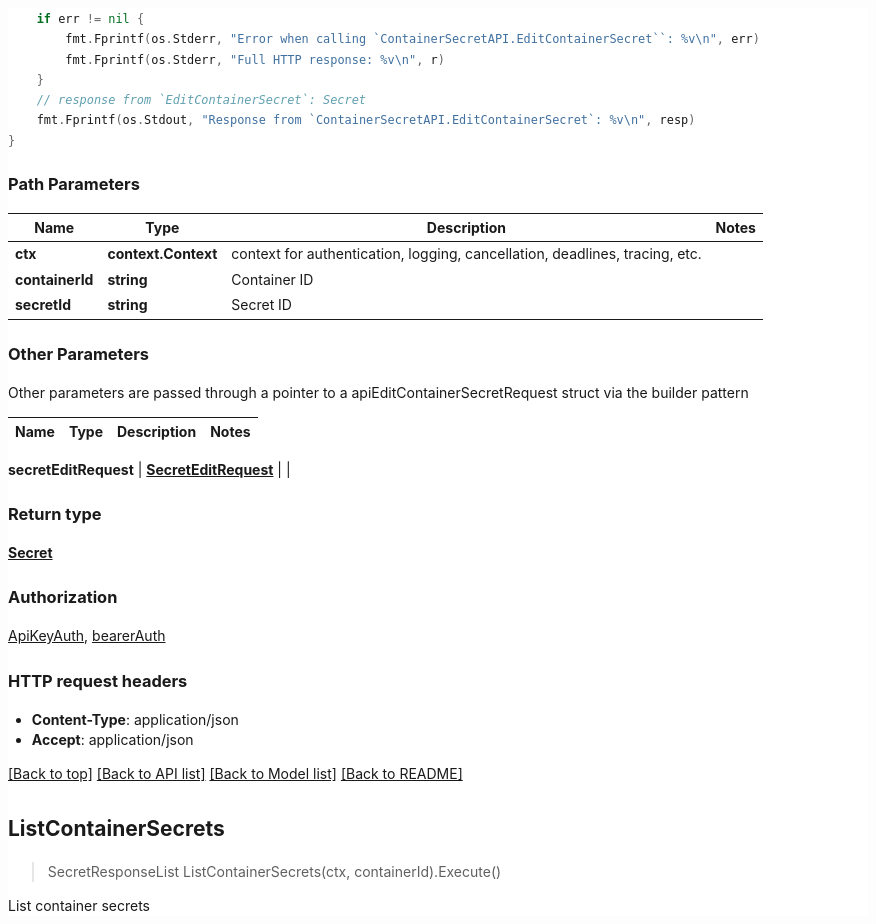 ```go
    if err != nil {
        fmt.Fprintf(os.Stderr, "Error when calling `ContainerSecretAPI.EditContainerSecret``: %v\n", err)
        fmt.Fprintf(os.Stderr, "Full HTTP response: %v\n", r)
    }
    // response from `EditContainerSecret`: Secret
    fmt.Fprintf(os.Stdout, "Response from `ContainerSecretAPI.EditContainerSecret`: %v\n", resp)
}
```

### Path Parameters


Name | Type | Description  | Notes
------------- | ------------- | ------------- | -------------
**ctx** | **context.Context** | context for authentication, logging, cancellation, deadlines, tracing, etc.
**containerId** | **string** | Container ID | 
**secretId** | **string** | Secret ID | 

### Other Parameters

Other parameters are passed through a pointer to a apiEditContainerSecretRequest struct via the builder pattern


Name | Type | Description  | Notes
------------- | ------------- | ------------- | -------------


 **secretEditRequest** | [**SecretEditRequest**](SecretEditRequest.md) |  | 

### Return type

[**Secret**](Secret.md)

### Authorization

[ApiKeyAuth](../README.md#ApiKeyAuth), [bearerAuth](../README.md#bearerAuth)

### HTTP request headers

- **Content-Type**: application/json
- **Accept**: application/json

[[Back to top]](#) [[Back to API list]](../README.md#documentation-for-api-endpoints)
[[Back to Model list]](../README.md#documentation-for-models)
[[Back to README]](../README.md)


## ListContainerSecrets

> SecretResponseList ListContainerSecrets(ctx, containerId).Execute()

List container secrets
